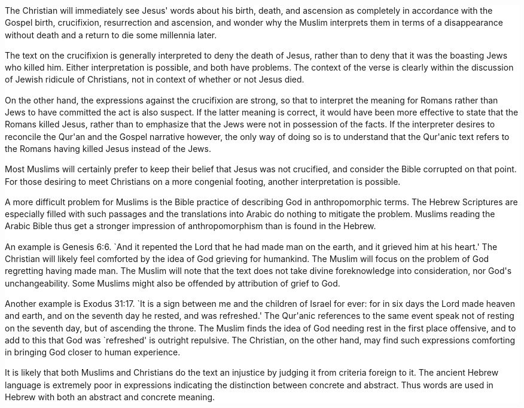 The Christian will immediately see Jesus' words about his birth, death,
and ascension as completely in accordance with the Gospel birth,
crucifixion, resurrection and ascen­sion, and wonder why the Muslim
interprets them in terms of a disappearance without death and a return
to die some millennia later.

The text on the crucifixion is generally interpreted to deny the death
of Jesus, rather than to deny that it was the boasting Jews who killed
him. Either interpretation is possible, and both have problems. The
context of the verse is clearly within the discussion of Jewish ridicule
of Christians, not in context of whether or not Jesus died.

On the other hand, the expressions against the crucifixion are strong,
so that to interpret the meaning for Romans rather than Jews to have
committed the act is also suspect. If the latter meaning is correct, it
would have been more effective to state that the Romans killed Jesus,
rather than to emphasize that the Jews were not in possession of the
facts. If the interpreter desires to reconcile the Qur'an and the Gospel
narrative however, the only way of doing so is to under­stand that the
Qur'anic text refers to the Romans having killed Jesus instead of the
Jews.

Most Muslims will certainly prefer to keep their belief that Jesus was
not crucified, and consider the Bible cor­rupted on that point. For
those desiring to meet Christians on a more congenial footing, another
interpretation is possible.

A more difficult problem for Muslims is the Bible prac­tice of
describing God in anthropomorphic terms. The Hebrew Scriptures are
especially filled with such passages and the translations into Arabic do
nothing to mitigate the problem. Muslims reading the Arabic Bible thus
get a stronger impression of anthropomorphism than is found in the
Hebrew.

An example is Genesis 6:6. \`And it repented the Lord that he had made
man on the earth, and it grieved him at his heart.' The Christian will
likely feel comforted by the idea of God grieving for humankind. The
Muslim will focus on the problem of God regretting having made man. The
Muslim will note that the text does not take divine foreknowledge into
consideration, nor God's unchange­ability. Some Muslims might also be
offended by attribution of grief to God.

Another example is Exodus 31:17. \`It is a sign between me and the
children of Israel for ever: for in six days the Lord made heaven and
earth, and on the seventh day he rested, and was refreshed.' The
Qur'anic references to the same event speak not of resting on the
seventh day, but of ascending the throne. The Muslim finds the idea of
God needing rest in the first place offensive, and to add to this that
God was \`refreshed' is outright repulsive. The Chris­tian, on the other
hand, may find such expressions comforting in bringing God closer to
human experience.

It is likely that both Muslims and Christians do the text an injustice
by judging it from criteria foreign to it. The ancient Hebrew language
is extremely poor in expressions indicating the distinction between
concrete and abstract. Thus words are used in Hebrew with both an
abstract and concrete meaning.
